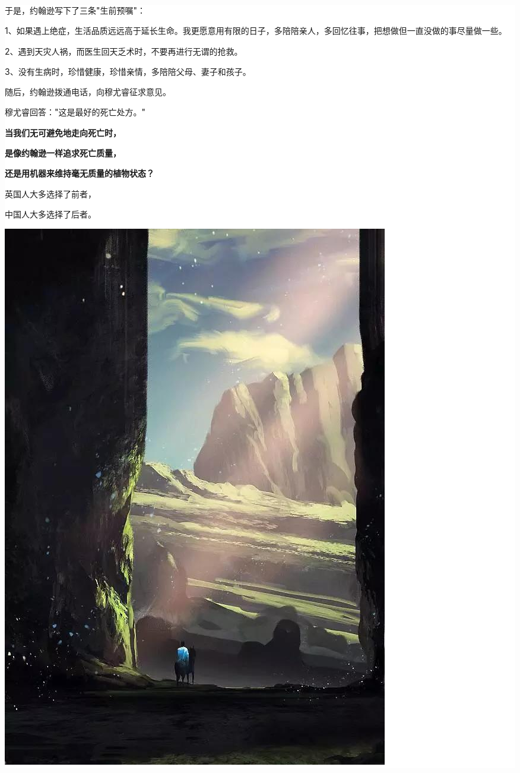 于是，约翰逊写下了三条"生前预嘱"：

1、如果遇上绝症，生活品质远远高于延长生命。我更愿意用有限的日子，多陪陪亲人，多回忆往事，把想做但一直没做的事尽量做一些。

2、遇到天灾人祸，而医生回天乏术时，不要再进行无谓的抢救。

3、没有生病时，珍惜健康，珍惜亲情，多陪陪父母、妻子和孩子。

随后，约翰逊拨通电话，向穆尤睿征求意见。

穆尤睿回答："这是最好的死亡处方。"

**当我们无可避免地走向死亡时，**

**是像约翰逊一样追求死亡质量，**

**还是用机器来维持毫无质量的植物状态？**

英国人大多选择了前者，

中国人大多选择了后者。

![d97b187.jpg](/img/blog/AA_files/25a68863d2ad94b3ca970029ec0a5e8f.jpg "6438046857763456.jpg")
